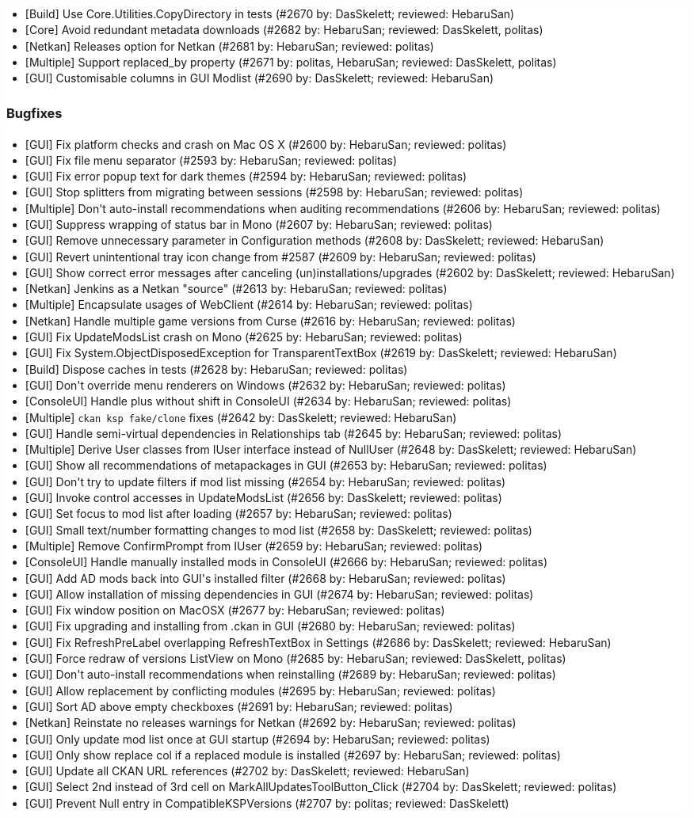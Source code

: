 - [Build] Use Core.Utilities.CopyDirectory in tests (#2670 by: DasSkelett; reviewed: HebaruSan)
- [Core] Avoid redundant metadata downloads (#2682 by: HebaruSan; reviewed: DasSkelett, politas)
- [Netkan] Releases option for Netkan (#2681 by: HebaruSan; reviewed: politas)
- [Multiple] Support replaced_by property (#2671 by: politas, HebaruSan; reviewed: DasSkelett, politas)
- [GUI] Customisable columns in GUI Modlist (#2690 by: DasSkelett; reviewed: HebaruSan)

### Bugfixes

- [GUI] Fix platform checks and crash on Mac OS X (#2600 by: HebaruSan; reviewed: politas)
- [GUI] Fix file menu separator (#2593 by: HebaruSan; reviewed: politas)
- [GUI] Fix error popup text for dark themes (#2594 by: HebaruSan; reviewed: politas)
- [GUI] Stop splitters from migrating between sessions (#2598 by: HebaruSan; reviewed: politas)
- [Multiple] Don't auto-install recommendations when auditing recommendations (#2606 by: HebaruSan; reviewed: politas)
- [GUI] Suppress wrapping of status bar in Mono (#2607 by: HebaruSan; reviewed: politas)
- [GUI] Remove unnecessary parameter in Configuration methods (#2608 by: DasSkelett; reviewed: HebaruSan)
- [GUI] Revert unintentional tray icon change from #2587 (#2609 by: HebaruSan; reviewed: politas)
- [GUI] Show correct error messages after canceling (un)installations/upgrades (#2602 by: DasSkelett; reviewed: HebaruSan)
- [Netkan] Jenkins as a Netkan "source" (#2613 by: HebaruSan; reviewed: politas)
- [Multiple] Encapsulate usages of WebClient (#2614 by: HebaruSan; reviewed: politas)
- [Netkan] Handle multiple game versions from Curse (#2616 by: HebaruSan; reviewed: politas)
- [GUI] Fix UpdateModsList crash on Mono (#2625 by: HebaruSan; reviewed: politas)
- [GUI] Fix System.ObjectDisposedException for TransparentTextBox (#2619 by: DasSkelett; reviewed: HebaruSan)
- [Build] Dispose caches in tests (#2628 by: HebaruSan; reviewed: politas)
- [GUI] Don't override menu renderers on Windows (#2632 by: HebaruSan; reviewed: politas)
- [ConsoleUI] Handle plus without shift in ConsoleUI (#2634 by: HebaruSan; reviewed: politas)
- [Multiple] `ckan ksp fake/clone` fixes (#2642 by: DasSkelett; reviewed: HebaruSan)
- [GUI] Handle semi-virtual dependencies in Relationships tab (#2645 by: HebaruSan; reviewed: politas)
- [Multiple] Derive User classes from IUser interface instead of NullUser (#2648 by: DasSkelett; reviewed: HebaruSan)
- [GUI] Show all recommendations of metapackages in GUI (#2653 by: HebaruSan; reviewed: politas)
- [GUI] Don't try to update filters if mod list missing (#2654 by: HebaruSan; reviewed: politas)
- [GUI] Invoke control accesses in UpdateModsList (#2656 by: DasSkelett; reviewed: politas)
- [GUI] Set focus to mod list after loading (#2657 by: HebaruSan; reviewed: politas)
- [GUI] Small text/number formatting changes to mod list (#2658 by: DasSkelett; reviewed: politas)
- [Multiple] Remove ConfirmPrompt from IUser (#2659 by: HebaruSan; reviewed: politas)
- [ConsoleUI] Handle manually installed mods in ConsoleUI (#2666 by: HebaruSan; reviewed: politas)
- [GUI] Add AD mods back into GUI's installed filter (#2668 by: HebaruSan; reviewed: politas)
- [GUI] Allow installation of missing dependencies in GUI (#2674 by: HebaruSan; reviewed: politas)
- [GUI] Fix window position on MacOSX (#2677 by: HebaruSan; reviewed: politas)
- [GUI] Fix upgrading and installing from .ckan in GUI (#2680 by: HebaruSan; reviewed: politas)
- [GUI] Fix RefreshPreLabel overlapping RefreshTextBox in Settings (#2686 by: DasSkelett; reviewed: HebaruSan)
- [GUI] Force redraw of versions ListView on Mono (#2685 by: HebaruSan; reviewed: DasSkelett, politas)
- [GUI] Don't auto-install recommendations when reinstalling (#2689 by: HebaruSan; reviewed: politas)
- [GUI] Allow replacement by conflicting modules (#2695 by: HebaruSan; reviewed: politas)
- [GUI] Sort AD above empty checkboxes (#2691 by: HebaruSan; reviewed: politas)
- [Netkan] Reinstate no releases warnings for Netkan (#2692 by: HebaruSan; reviewed: politas)
- [GUI] Only update mod list once at GUI startup (#2694 by: HebaruSan; reviewed: politas)
- [GUI] Only show replace col if a replaced module is installed (#2697 by: HebaruSan; reviewed: politas)
- [GUI] Update all CKAN URL references (#2702 by: DasSkelett; reviewed: HebaruSan)
- [GUI] Select 2nd instead of 3rd cell on MarkAllUpdatesToolButton_Click (#2704 by: DasSkelett; reviewed: politas)
- [GUI] Prevent Null entry in CompatibleKSPVersions (#2707 by: politas; reviewed: DasSkelett)
